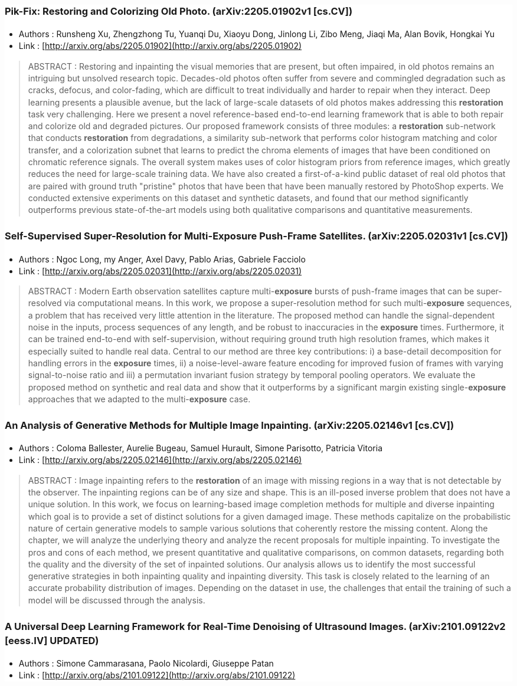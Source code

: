 ### Pik-Fix: Restoring and Colorizing Old Photo. (arXiv:2205.01902v1 [cs.CV])
- Authors : Runsheng Xu, Zhengzhong Tu, Yuanqi Du, Xiaoyu Dong, Jinlong Li, Zibo Meng, Jiaqi Ma, Alan Bovik, Hongkai Yu
- Link : [http://arxiv.org/abs/2205.01902](http://arxiv.org/abs/2205.01902)
> ABSTRACT  :  Restoring and inpainting the visual memories that are present, but often impaired, in old photos remains an intriguing but unsolved research topic. Decades-old photos often suffer from severe and commingled degradation such as cracks, defocus, and color-fading, which are difficult to treat individually and harder to repair when they interact. Deep learning presents a plausible avenue, but the lack of large-scale datasets of old photos makes addressing this **restoration** task very challenging. Here we present a novel reference-based end-to-end learning framework that is able to both repair and colorize old and degraded pictures. Our proposed framework consists of three modules: a **restoration** sub-network that conducts **restoration** from degradations, a similarity sub-network that performs color histogram matching and color transfer, and a colorization subnet that learns to predict the chroma elements of images that have been conditioned on chromatic reference signals. The overall system makes uses of color histogram priors from reference images, which greatly reduces the need for large-scale training data. We have also created a first-of-a-kind public dataset of real old photos that are paired with ground truth "pristine" photos that have been that have been manually restored by PhotoShop experts. We conducted extensive experiments on this dataset and synthetic datasets, and found that our method significantly outperforms previous state-of-the-art models using both qualitative comparisons and quantitative measurements.  
### Self-Supervised Super-Resolution for Multi-**Exposure** Push-Frame Satellites. (arXiv:2205.02031v1 [cs.CV])
- Authors : Ngoc Long, my Anger, Axel Davy, Pablo Arias, Gabriele Facciolo
- Link : [http://arxiv.org/abs/2205.02031](http://arxiv.org/abs/2205.02031)
> ABSTRACT  :  Modern Earth observation satellites capture multi-**exposure** bursts of push-frame images that can be super-resolved via computational means. In this work, we propose a super-resolution method for such multi-**exposure** sequences, a problem that has received very little attention in the literature. The proposed method can handle the signal-dependent noise in the inputs, process sequences of any length, and be robust to inaccuracies in the **exposure** times. Furthermore, it can be trained end-to-end with self-supervision, without requiring ground truth high resolution frames, which makes it especially suited to handle real data. Central to our method are three key contributions: i) a base-detail decomposition for handling errors in the **exposure** times, ii) a noise-level-aware feature encoding for improved fusion of frames with varying signal-to-noise ratio and iii) a permutation invariant fusion strategy by temporal pooling operators. We evaluate the proposed method on synthetic and real data and show that it outperforms by a significant margin existing single-**exposure** approaches that we adapted to the multi-**exposure** case.  
### An Analysis of Generative Methods for Multiple Image Inpainting. (arXiv:2205.02146v1 [cs.CV])
- Authors : Coloma Ballester, Aurelie Bugeau, Samuel Hurault, Simone Parisotto, Patricia Vitoria
- Link : [http://arxiv.org/abs/2205.02146](http://arxiv.org/abs/2205.02146)
> ABSTRACT  :  Image inpainting refers to the **restoration** of an image with missing regions in a way that is not detectable by the observer. The inpainting regions can be of any size and shape. This is an ill-posed inverse problem that does not have a unique solution. In this work, we focus on learning-based image completion methods for multiple and diverse inpainting which goal is to provide a set of distinct solutions for a given damaged image. These methods capitalize on the probabilistic nature of certain generative models to sample various solutions that coherently restore the missing content. Along the chapter, we will analyze the underlying theory and analyze the recent proposals for multiple inpainting. To investigate the pros and cons of each method, we present quantitative and qualitative comparisons, on common datasets, regarding both the quality and the diversity of the set of inpainted solutions. Our analysis allows us to identify the most successful generative strategies in both inpainting quality and inpainting diversity. This task is closely related to the learning of an accurate probability distribution of images. Depending on the dataset in use, the challenges that entail the training of such a model will be discussed through the analysis.  
### A Universal Deep Learning Framework for Real-Time Denoising of Ultrasound Images. (arXiv:2101.09122v2 [eess.IV] UPDATED)
- Authors : Simone Cammarasana, Paolo Nicolardi, Giuseppe Patan
- Link : [http://arxiv.org/abs/2101.09122](http://arxiv.org/abs/2101.09122)
